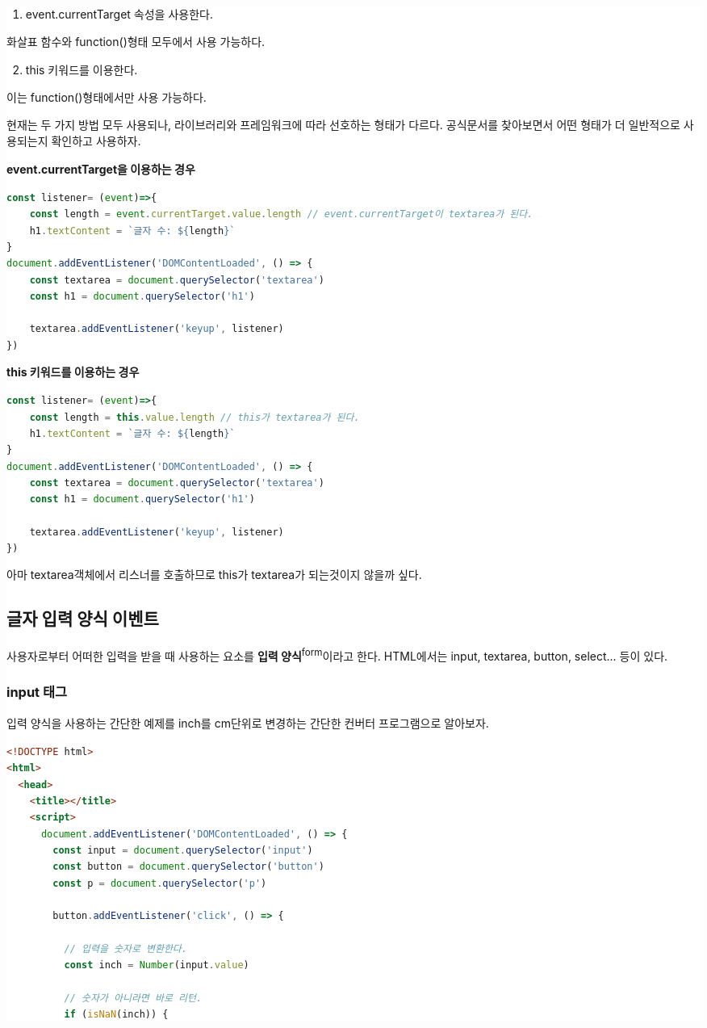 1. event.currentTarget 속성을 사용한다.

화살표 함수와 function()형태 모두에서 사용 가능하다.

2. this 키워드를 이용한다.

이는 function()형태에서만 사용 가능하다.

현재는 두 가지 방법 모두 사용되나, 라이브러리와 프레임워크에 따라 선호하는 형태가 다르다. 공식문서를 찾아보면서 어떤 형태가 더 일반적으로 사용되는지 확인하고 사용하자.

<b>event.currentTarget을 이용하는 경우</b>

```javascript
const listener= (event)=>{
	const length = event.currentTarget.value.length // event.currentTarget이 textarea가 된다.
	h1.textContent = `글자 수: ${length}`
}
document.addEventListener('DOMContentLoaded', () => {
	const textarea = document.querySelector('textarea')
	const h1 = document.querySelector('h1')

	textarea.addEventListener('keyup', listener)
})
```

<b>this 키워드를 이용하는 경우</b>

```javascript
const listener= (event)=>{
	const length = this.value.length // this가 textarea가 된다.
	h1.textContent = `글자 수: ${length}`
}
document.addEventListener('DOMContentLoaded', () => {
	const textarea = document.querySelector('textarea')
	const h1 = document.querySelector('h1')

	textarea.addEventListener('keyup', listener)
})
```

아마 textarea객체에서 리스너를 호출하므로 this가 textarea가 되는것이지 않을까 싶다.

## 글자 입력 양식 이벤트

사용자로부터 어떠한 입력을 받을 때 사용하는 요소를 <strong>입력 양식</strong><sup>form</sup>이라고 한다. HTML에서는 input, textarea, button, select... 등이 있다.

### input 태그

입력 양식을 사용하는 간단한 예제를 inch를 cm단위로 변경하는 간단한 컨버터 프로그램으로 알아보자.

```HTML
<!DOCTYPE html>
<html>
  <head>
    <title></title>
    <script>
      document.addEventListener('DOMContentLoaded', () => {
        const input = document.querySelector('input')
        const button = document.querySelector('button')
        const p = document.querySelector('p')

        button.addEventListener('click', () => {

          // 입력을 숫자로 변환한다.
          const inch = Number(input.value)

          // 숫자가 아니라면 바로 리턴.
          if (isNaN(inch)) {
```